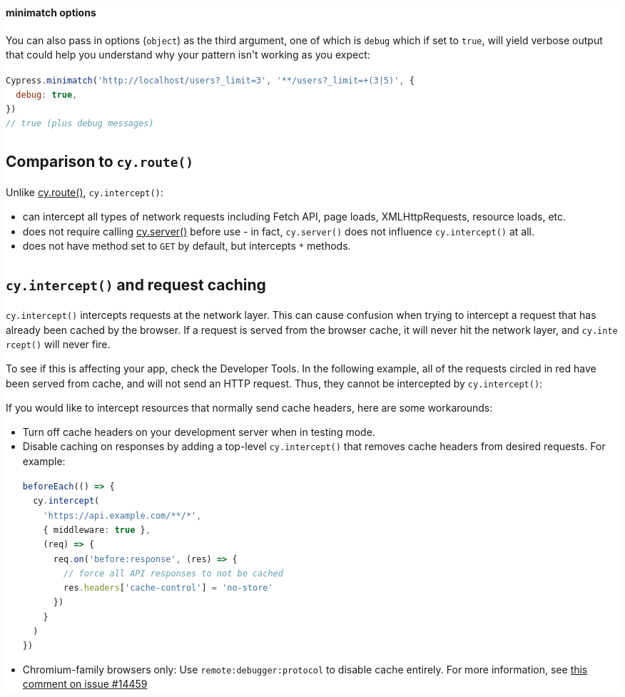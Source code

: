 #### minimatch options

You can also pass in options (`object`) as the third argument, one of which is
`debug` which if set to `true`, will yield verbose output that could help you
understand why your pattern isn't working as you expect:

```js
Cypress.minimatch('http://localhost/users?_limit=3', '**/users?_limit=+(3|5)', {
  debug: true,
})
// true (plus debug messages)
```

## Comparison to `cy.route()`

Unlike [cy.route()](/api/commands/route), `cy.intercept()`:

- can intercept all types of network requests including Fetch API, page loads,
  XMLHttpRequests, resource loads, etc.
- does not require calling [cy.server()](/api/commands/server) before use - in
  fact, `cy.server()` does not influence `cy.intercept()` at all.
- does not have method set to `GET` by default, but intercepts `*` methods.

## `cy.intercept()` and request caching

`cy.intercept()` intercepts requests at the network layer. This can cause
confusion when trying to intercept a request that has already been cached by the
browser. If a request is served from the browser cache, it will never hit the
network layer, and `cy.intercept()` will never fire.

To see if this is affecting your app, check the Developer Tools. In the
following example, all of the requests circled in red have been served from
cache, and will not send an HTTP request. Thus, they cannot be intercepted by
`cy.intercept()`:

<DocsImage src="/img/api/intercept/devtools-cached-responses.png" alt="Screenshot of Chrome DevTools showing cached responses." ></DocsImage>

If you would like to intercept resources that normally send cache headers, here
are some workarounds:

- Turn off cache headers on your development server when in testing mode.
- Disable caching on responses by adding a top-level `cy.intercept()` that
  removes cache headers from desired requests. For example:
  ```ts
  beforeEach(() => {
    cy.intercept(
      'https://api.example.com/**/*',
      { middleware: true },
      (req) => {
        req.on('before:response', (res) => {
          // force all API responses to not be cached
          res.headers['cache-control'] = 'no-store'
        })
      }
    )
  })
  ```
- Chromium-family browsers only: Use `remote:debugger:protocol` to disable cache
  entirely. For more information, see
  [this comment on issue #14459](https://github.com/cypress-io/cypress/issues/14459#issuecomment-768616195)


[staticresponse]: #StaticResponse-objects
[lifecycle]: #Interception-lifecycle
[req]: #Intercepted-requests
[req-continue]: #Controlling-the-outbound-request-with-req-continue
[req-reply]: #Providing-a-stub-response-with-req-reply
[res]: #Intercepted-responses
[res-send]: #Ending-the-response-with-res-send
[match-url]: #Matching-url
[glob-match-url]: #Glob-Pattern-Matching-URLs
[arg-method]: #method-String
[arg-routematcher]: #routeMatcher-RouteMatcher